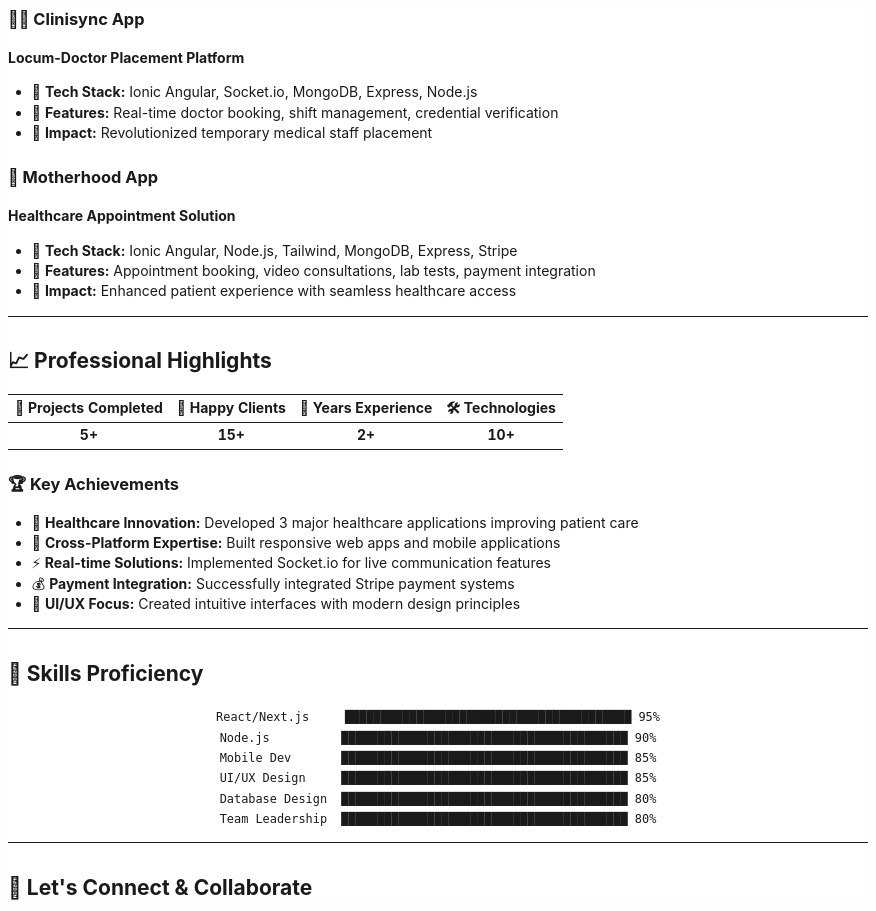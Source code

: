 ### 👩‍⚕️ Clinisync App
**Locum-Doctor Placement Platform**
- 🔧 **Tech Stack:** Ionic Angular, Socket.io, MongoDB, Express, Node.js
- 🚀 **Features:** Real-time doctor booking, shift management, credential verification
- 📱 **Impact:** Revolutionized temporary medical staff placement

### 🤱 Motherhood App
**Healthcare Appointment Solution**
- 🔧 **Tech Stack:** Ionic Angular, Node.js, Tailwind, MongoDB, Express, Stripe
- 🚀 **Features:** Appointment booking, video consultations, lab tests, payment integration
- 📱 **Impact:** Enhanced patient experience with seamless healthcare access

</div>

---

## 📈 Professional Highlights

<div align="center">

| 🎯 Projects Completed | 👥 Happy Clients | 📅 Years Experience | 🛠️ Technologies |
|:---------------------:|:----------------:|:-------------------:|:---------------:|
| **5+** | **15+** | **2+** | **10+** |

</div>

### 🏆 Key Achievements
- 🚀 **Healthcare Innovation:** Developed 3 major healthcare applications improving patient care
- 📱 **Cross-Platform Expertise:** Built responsive web apps and mobile applications
- ⚡ **Real-time Solutions:** Implemented Socket.io for live communication features
- 💰 **Payment Integration:** Successfully integrated Stripe payment systems
- 🎨 **UI/UX Focus:** Created intuitive interfaces with modern design principles

---

## 🌟 Skills Proficiency

<div align="center">

```
React/Next.js     ████████████████████████████████████████ 95%
Node.js          ████████████████████████████████████████ 90%
Mobile Dev       ████████████████████████████████████████ 85%
UI/UX Design     ████████████████████████████████████████ 85%
Database Design  ████████████████████████████████████████ 80%
Team Leadership  ████████████████████████████████████████ 80%
```

</div>

---

## 🤝 Let's Connect & Collaborate
